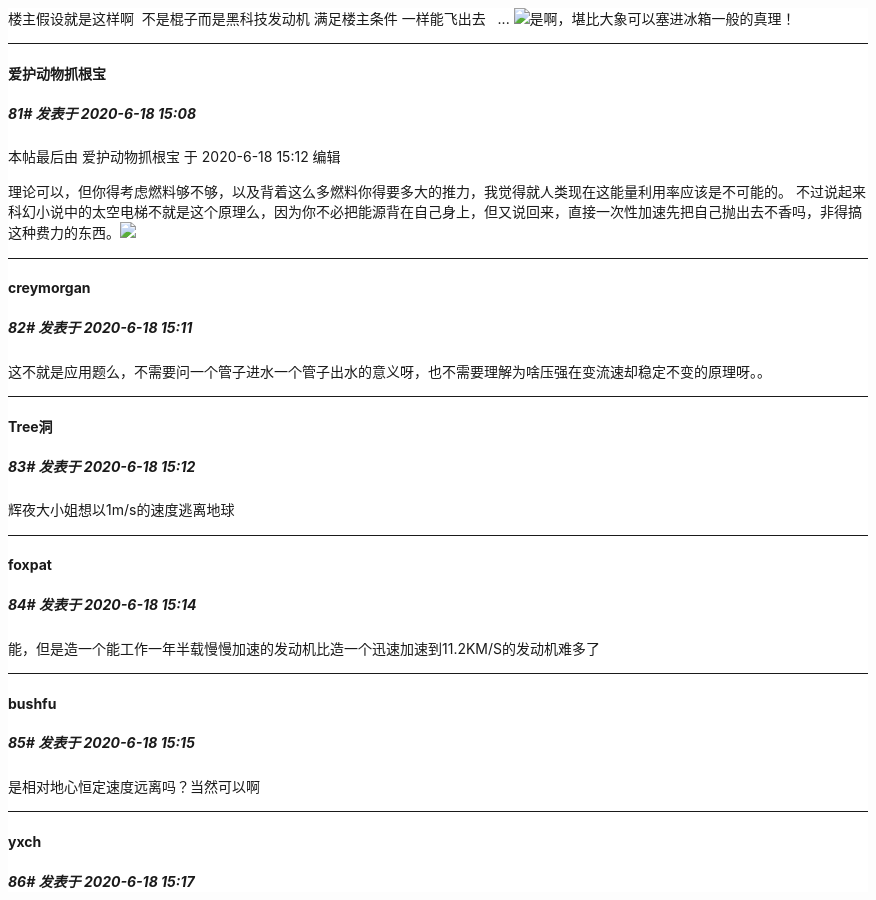 楼主假设就是这样啊  不是棍子而是黑科技发动机 满足楼主条件 一样能飞出去   ...</blockquote>
<img src="https://static.saraba1st.com/image/smiley/face2017/067.png" referrerpolicy="no-referrer">是啊，堪比大象可以塞进冰箱一般的真理！


-----

####  爱护动物抓根宝  
##### 81#       发表于 2020-6-18 15:08


 本帖最后由 爱护动物抓根宝 于 2020-6-18 15:12 编辑 

理论可以，但你得考虑燃料够不够，以及背着这么多燃料你得要多大的推力，我觉得就人类现在这能量利用率应该是不可能的。
不过说起来科幻小说中的太空电梯不就是这个原理么，因为你不必把能源背在自己身上，但又说回来，直接一次性加速先把自己抛出去不香吗，非得搞这种费力的东西。<img src="https://static.saraba1st.com/image/smiley/face2017/009.gif" referrerpolicy="no-referrer">


-----

####  creymorgan  
##### 82#       发表于 2020-6-18 15:11


这不就是应用题么，不需要问一个管子进水一个管子出水的意义呀，也不需要理解为啥压强在变流速却稳定不变的原理呀。。


-----

####  Tree洞  
##### 83#       发表于 2020-6-18 15:12


辉夜大小姐想以1m/s的速度逃离地球


-----

####  foxpat  
##### 84#       发表于 2020-6-18 15:14


能，但是造一个能工作一年半载慢慢加速的发动机比造一个迅速加速到11.2KM/S的发动机难多了


-----

####  bushfu  
##### 85#       发表于 2020-6-18 15:15


是相对地心恒定速度远离吗？当然可以啊


-----

####  yxch  
##### 86#       发表于 2020-6-18 15:17

